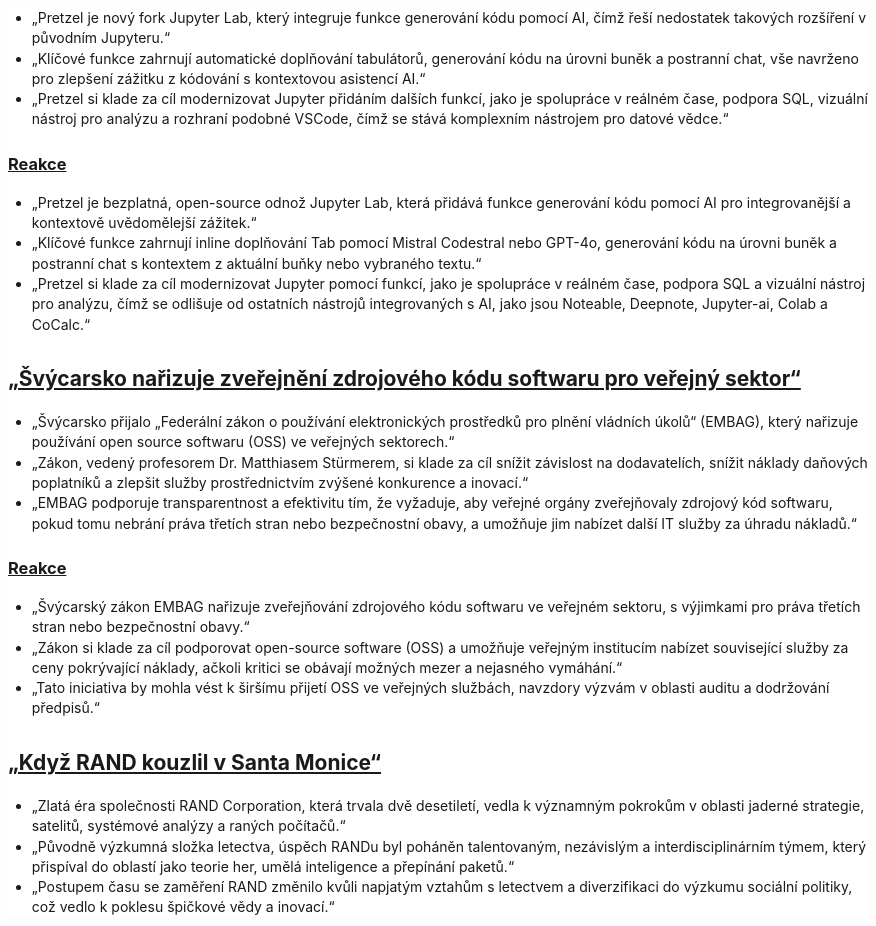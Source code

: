 - „Pretzel je nový fork Jupyter Lab, který integruje funkce generování kódu pomocí AI, čímž řeší nedostatek takových rozšíření v původním Jupyteru.“
- „Klíčové funkce zahrnují automatické doplňování tabulátorů, generování kódu na úrovni buněk a postranní chat, vše navrženo pro zlepšení zážitku z kódování s kontextovou asistencí AI.“
- „Pretzel si klade za cíl modernizovat Jupyter přidáním dalších funkcí, jako je spolupráce v reálném čase, podpora SQL, vizuální nástroj pro analýzu a rozhraní podobné VSCode, čímž se stává komplexním nástrojem pro datové vědce.“

### [Reakce](https://news.ycombinator.com/item?id=40857009)

- „Pretzel je bezplatná, open-source odnož Jupyter Lab, která přidává funkce generování kódu pomocí AI pro integrovanější a kontextově uvědomělejší zážitek.“
- „Klíčové funkce zahrnují inline doplňování Tab pomocí Mistral Codestral nebo GPT-4o, generování kódu na úrovni buněk a postranní chat s kontextem z aktuální buňky nebo vybraného textu.“
- „Pretzel si klade za cíl modernizovat Jupyter pomocí funkcí, jako je spolupráce v reálném čase, podpora SQL a vizuální nástroj pro analýzu, čímž se odlišuje od ostatních nástrojů integrovaných s AI, jako jsou Noteable, Deepnote, Jupyter-ai, Colab a CoCalc.“

## [„Švýcarsko nařizuje zveřejnění zdrojového kódu softwaru pro veřejný sektor“](https://joinup.ec.europa.eu/collection/open-source-observatory-osor/news/new-open-source-law-switzerland)

- „Švýcarsko přijalo „Federální zákon o používání elektronických prostředků pro plnění vládních úkolů“ (EMBAG), který nařizuje používání open source softwaru (OSS) ve veřejných sektorech.“
- „Zákon, vedený profesorem Dr. Matthiasem Stürmerem, si klade za cíl snížit závislost na dodavatelích, snížit náklady daňových poplatníků a zlepšit služby prostřednictvím zvýšené konkurence a inovací.“
- „EMBAG podporuje transparentnost a efektivitu tím, že vyžaduje, aby veřejné orgány zveřejňovaly zdrojový kód softwaru, pokud tomu nebrání práva třetích stran nebo bezpečnostní obavy, a umožňuje jim nabízet další IT služby za úhradu nákladů.“

### [Reakce](https://news.ycombinator.com/item?id=40852084)

- „Švýcarský zákon EMBAG nařizuje zveřejňování zdrojového kódu softwaru ve veřejném sektoru, s výjimkami pro práva třetích stran nebo bezpečnostní obavy.“
- „Zákon si klade za cíl podporovat open-source software (OSS) a umožňuje veřejným institucím nabízet související služby za ceny pokrývající náklady, ačkoli kritici se obávají možných mezer a nejasného vymáhání.“
- „Tato iniciativa by mohla vést k širšímu přijetí OSS ve veřejných službách, navzdory výzvám v oblasti auditu a dodržování předpisů.“

## [„Když RAND kouzlil v Santa Monice“](https://asteriskmag.com/issues/06/when-rand-made-magic-in-santa-monica)

- „Zlatá éra společnosti RAND Corporation, která trvala dvě desetiletí, vedla k významným pokrokům v oblasti jaderné strategie, satelitů, systémové analýzy a raných počítačů.“
- „Původně výzkumná složka letectva, úspěch RANDu byl poháněn talentovaným, nezávislým a interdisciplinárním týmem, který přispíval do oblastí jako teorie her, umělá inteligence a přepínání paketů.“
- „Postupem času se zaměření RAND změnilo kvůli napjatým vztahům s letectvem a diverzifikaci do výzkumu sociální politiky, což vedlo k poklesu špičkové vědy a inovací.“
